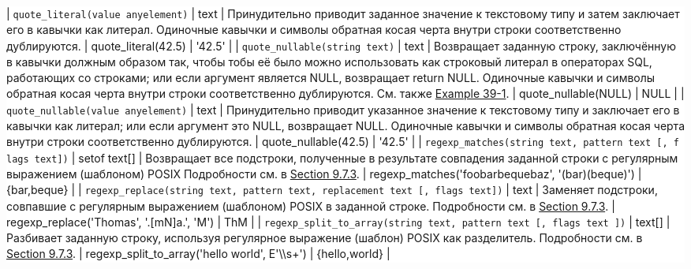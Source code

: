 | `quote_literal(value anyelement)`                                            | text                    | Принудительно приводит заданное значение к текстовому типу и затем заключает его в кавычки как литерал. Одиночные кавычки и символы обратная косая черта внутри строки соответственно дублируются.                                                                                                                                                                                                                                                                                                                                                                                           | quote_literal(42.5)                              | '42.5'                                                                                                                                                        |
| `quote_nullable(string text)`                                                | text                    | Возвращает заданную строку, заключённую в кавычки должным образом так, чтобы тобы её было можно использовать как строковый литерал в операторах SQL, работающих со строками; или если аргумент является NULL, возвращает return NULL. Одиночные кавычки и символы обратная косая черта внутри строки соответственно дублируются. См. также [Example 39-1](https://postgresql.men/manual/plpgsql-statements.html#PLPGSQL-QUOTE-LITERAL-EXAMPLE).                                                                                                                                              | quote_nullable(NULL)                             | NULL                                                                                                                                                          |
| `quote_nullable(value anyelement)`                                           | text                    | Принудительно приводит указанное значение к текстовому типу и заключает его в кавычки как литерал; или если аргумент это NULL, возвращает NULL. Одиночные кавычки и символы обратная косая черта внутри строки соответственно дублируются.                                                                                                                                                                                                                                                                                                                                                   | quote_nullable(42.5)                             | '42.5'                                                                                                                                                        |
| `regexp_matches(string text, pattern text [, flags text])`                   | setof text[]            | Возвращает все подстроки, полученные в результате совпадения заданной строки с регулярным выражением (шаблоном) POSIX Подробности см. в [Section 9.7.3](https://postgresql.men/manual/functions-matching.html#FUNCTIONS-POSIX-REGEXP).                                                                                                                                                                                                                                                                                                                                                       | regexp_matches('foobarbequebaz', '(bar)(beque)') | {bar,beque}                                                                                                                                                   |
| `regexp_replace(string text, pattern text, replacement text [, flags text])` | text                    | Заменяет подстроки, совпавшие с регулярным выражением (шаблоном) POSIX в заданной строке. Подробности см. в [Section 9.7.3](https://postgresql.men/manual/functions-matching.html#FUNCTIONS-POSIX-REGEXP).                                                                                                                                                                                                                                                                                                                                                                                   | regexp_replace('Thomas', '.[mN]a.', 'M')         | ThM                                                                                                                                                           |
| `regexp_split_to_array(string text, pattern text [, flags text ])`           | text[]                  | Разбивает заданную строку, используя регулярное выражение (шаблон) POSIX как разделитель. Подробности см. в [Section 9.7.3](https://postgresql.men/manual/functions-matching.html#FUNCTIONS-POSIX-REGEXP).                                                                                                                                                                                                                                                                                                                                                                                   | regexp_split_to_array('hello world', E'\\\\s+')  | {hello,world}                                                                                                                                                 |